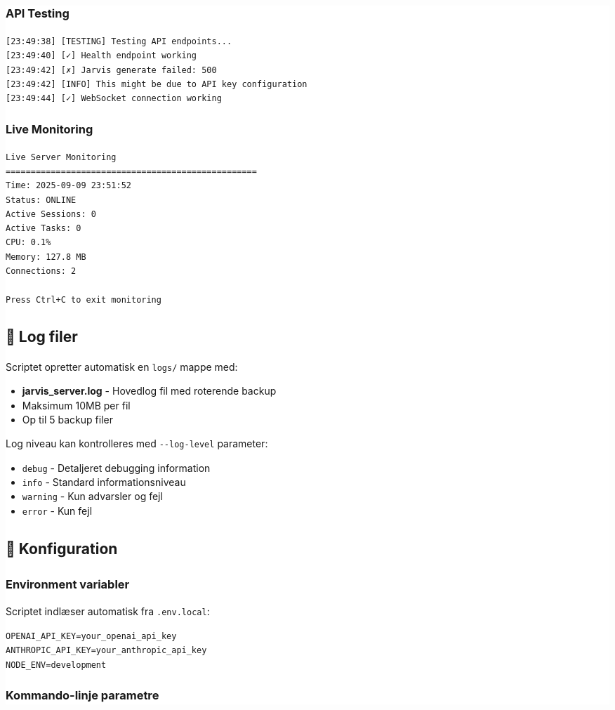 ### API Testing
```
[23:49:38] [TESTING] Testing API endpoints...
[23:49:40] [✓] Health endpoint working
[23:49:42] [✗] Jarvis generate failed: 500
[23:49:42] [INFO] This might be due to API key configuration
[23:49:44] [✓] WebSocket connection working
```

### Live Monitoring
```
Live Server Monitoring
==================================================
Time: 2025-09-09 23:51:52
Status: ONLINE
Active Sessions: 0
Active Tasks: 0
CPU: 0.1%
Memory: 127.8 MB
Connections: 2

Press Ctrl+C to exit monitoring
```

## 📁 Log filer

Scriptet opretter automatisk en `logs/` mappe med:

- **jarvis_server.log** - Hovedlog fil med roterende backup
- Maksimum 10MB per fil
- Op til 5 backup filer

Log niveau kan kontrolleres med `--log-level` parameter:
- `debug` - Detaljeret debugging information
- `info` - Standard informationsniveau
- `warning` - Kun advarsler og fejl
- `error` - Kun fejl

## 🔧 Konfiguration

### Environment variabler

Scriptet indlæser automatisk fra `.env.local`:

```env
OPENAI_API_KEY=your_openai_api_key
ANTHROPIC_API_KEY=your_anthropic_api_key  
NODE_ENV=development
```

### Kommando-linje parametre
